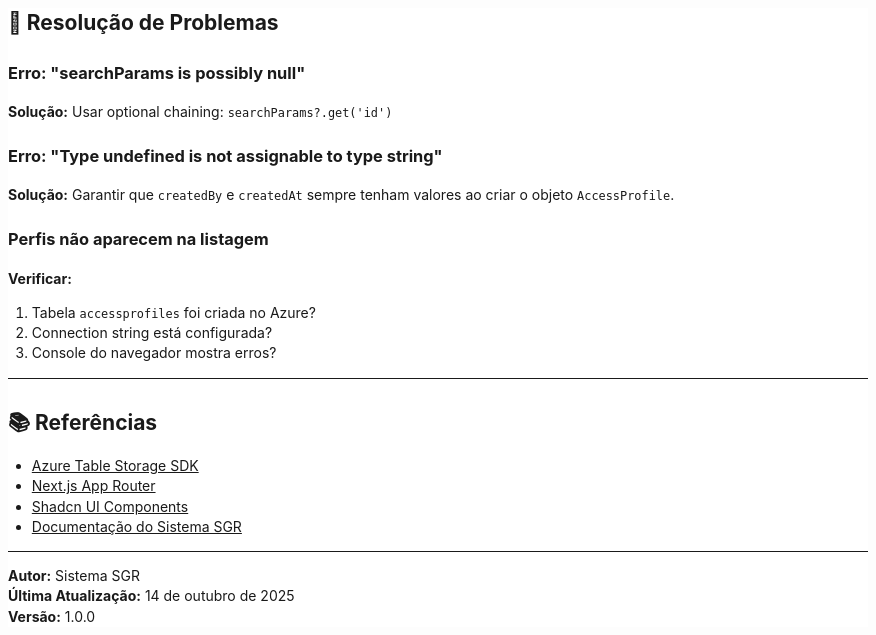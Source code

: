 
## 🐛 Resolução de Problemas

### Erro: "searchParams is possibly null"
**Solução:** Usar optional chaining: `searchParams?.get('id')`

### Erro: "Type undefined is not assignable to type string"
**Solução:** Garantir que `createdBy` e `createdAt` sempre tenham valores ao criar o objeto `AccessProfile`.

### Perfis não aparecem na listagem
**Verificar:**
1. Tabela `accessprofiles` foi criada no Azure?
2. Connection string está configurada?
3. Console do navegador mostra erros?

---

## 📚 Referências

- [Azure Table Storage SDK](https://docs.microsoft.com/azure/storage/tables/)
- [Next.js App Router](https://nextjs.org/docs/app)
- [Shadcn UI Components](https://ui.shadcn.com/)
- [Documentação do Sistema SGR](./README.md)

---

**Autor:** Sistema SGR  
**Última Atualização:** 14 de outubro de 2025  
**Versão:** 1.0.0
